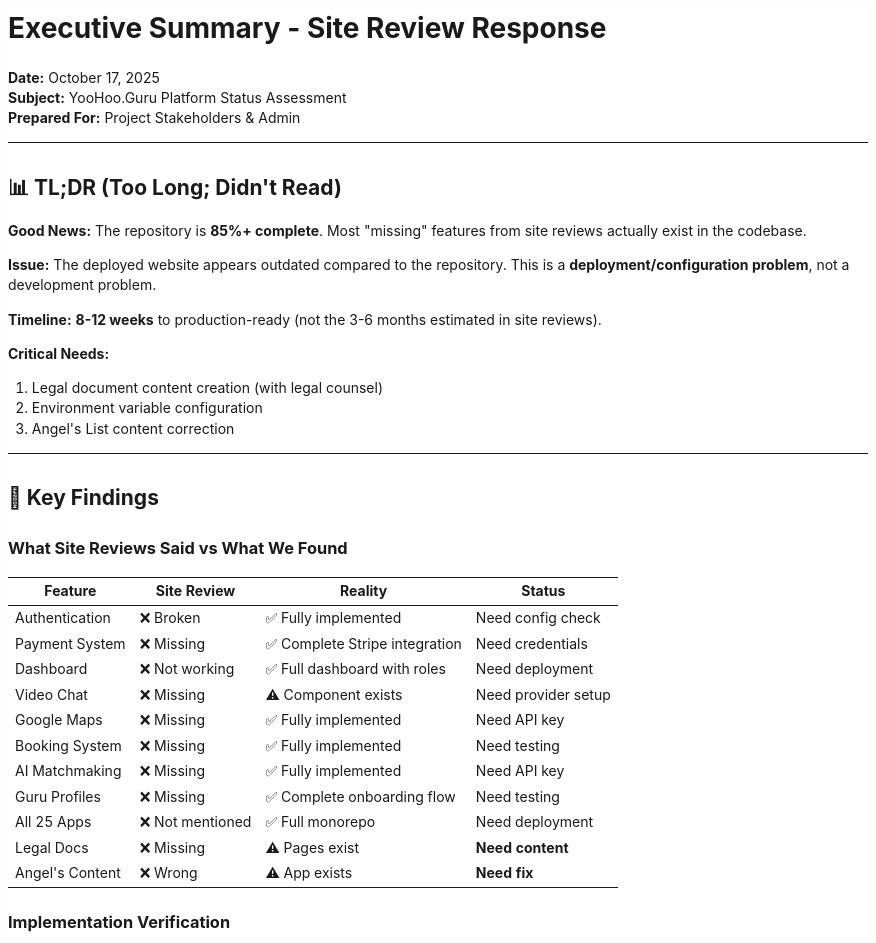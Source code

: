 # Executive Summary - Site Review Response

**Date:** October 17, 2025  
**Subject:** YooHoo.Guru Platform Status Assessment  
**Prepared For:** Project Stakeholders & Admin

---

## 📊 TL;DR (Too Long; Didn't Read)

**Good News:** The repository is **85%+ complete**. Most "missing" features from site reviews actually exist in the codebase.

**Issue:** The deployed website appears outdated compared to the repository. This is a **deployment/configuration problem**, not a development problem.

**Timeline:** **8-12 weeks** to production-ready (not the 3-6 months estimated in site reviews).

**Critical Needs:** 
1. Legal document content creation (with legal counsel)
2. Environment variable configuration
3. Angel's List content correction

---

## 🎯 Key Findings

### What Site Reviews Said vs What We Found

| Feature | Site Review | Reality | Status |
|---------|------------|---------|--------|
| Authentication | ❌ Broken | ✅ Fully implemented | Need config check |
| Payment System | ❌ Missing | ✅ Complete Stripe integration | Need credentials |
| Dashboard | ❌ Not working | ✅ Full dashboard with roles | Need deployment |
| Video Chat | ❌ Missing | ⚠️ Component exists | Need provider setup |
| Google Maps | ❌ Missing | ✅ Fully implemented | Need API key |
| Booking System | ❌ Missing | ✅ Fully implemented | Need testing |
| AI Matchmaking | ❌ Missing | ✅ Fully implemented | Need API key |
| Guru Profiles | ❌ Missing | ✅ Complete onboarding flow | Need testing |
| All 25 Apps | ❌ Not mentioned | ✅ Full monorepo | Need deployment |
| Legal Docs | ❌ Missing | ⚠️ Pages exist | **Need content** |
| Angel's Content | ❌ Wrong | ⚠️ App exists | **Need fix** |

### Implementation Verification
